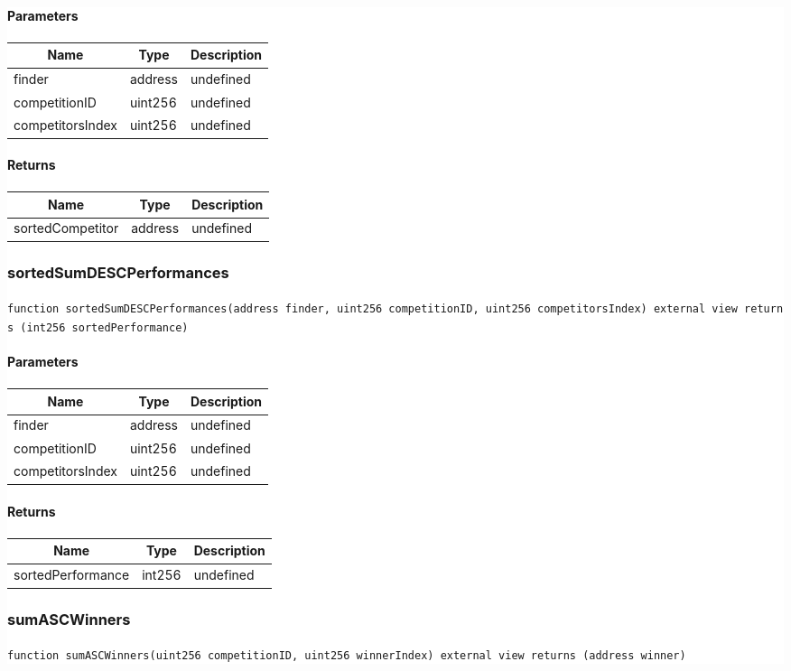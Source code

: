 



#### Parameters

| Name | Type | Description |
|---|---|---|
| finder | address | undefined |
| competitionID | uint256 | undefined |
| competitorsIndex | uint256 | undefined |

#### Returns

| Name | Type | Description |
|---|---|---|
| sortedCompetitor | address | undefined |

### sortedSumDESCPerformances

```solidity
function sortedSumDESCPerformances(address finder, uint256 competitionID, uint256 competitorsIndex) external view returns (int256 sortedPerformance)
```





#### Parameters

| Name | Type | Description |
|---|---|---|
| finder | address | undefined |
| competitionID | uint256 | undefined |
| competitorsIndex | uint256 | undefined |

#### Returns

| Name | Type | Description |
|---|---|---|
| sortedPerformance | int256 | undefined |

### sumASCWinners

```solidity
function sumASCWinners(uint256 competitionID, uint256 winnerIndex) external view returns (address winner)
```




